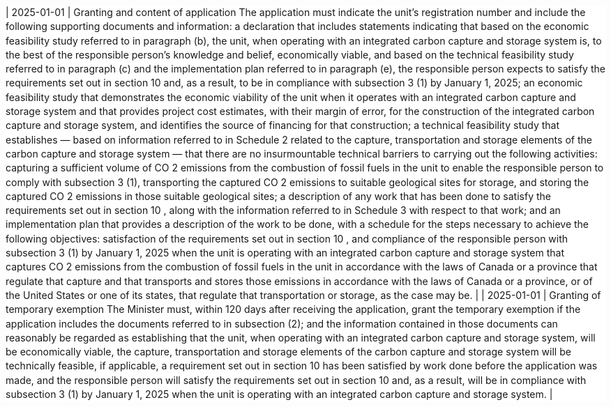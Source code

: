 | 2025-01-01 | Granting and content of application The application must indicate the unit’s registration number and include the following supporting documents and information: a declaration that includes statements indicating that based on the economic feasibility study referred to in paragraph (b), the unit, when operating with an integrated carbon capture and storage system is, to the best of the responsible person’s knowledge and belief, economically viable, and based on the technical feasibility study referred to in paragraph (c) and the implementation plan referred to in paragraph (e), the responsible person expects to satisfy the requirements set out in section  10  and, as a result, to be in compliance with subsection  3 (1) by January 1, 2025; an economic feasibility study that demonstrates the economic viability of the unit when it operates with an integrated carbon capture and storage system and that provides project cost estimates, with their margin of error, for the construction of the integrated carbon capture and storage system, and identifies the source of financing for that construction; a technical feasibility study that establishes — based on information referred to in Schedule 2 related to the capture, transportation and storage elements of the carbon capture and storage system — that there are no insurmountable technical barriers to carrying out the following activities: capturing a sufficient volume of CO 2  emissions from the combustion of fossil fuels in the unit to enable the responsible person to comply with subsection  3 (1), transporting the captured CO 2  emissions to suitable geological sites for storage, and storing the captured CO 2  emissions in those suitable geological sites; a description of any work that has been done to satisfy the requirements set out in section  10 , along with the information referred to in Schedule 3 with respect to that work; and an implementation plan that provides a description of the work to be done, with a schedule for the steps necessary to achieve the following objectives: satisfaction of the requirements set out in section  10 , and compliance of the responsible person with subsection  3 (1) by January 1, 2025 when the unit is operating with an integrated carbon capture and storage system that captures CO 2  emissions from the combustion of fossil fuels in the unit in accordance with the laws of Canada or a province that regulate that capture and that transports and stores those emissions in accordance with the laws of Canada or a province, or of the United States or one of its states, that regulate that transportation or storage, as the case may be.                                                                                                                                                                        |
| 2025-01-01 | Granting of temporary exemption The Minister must, within 120 days after receiving the application, grant the temporary exemption if the application includes the documents referred to in subsection (2); and the information contained in those documents can reasonably be regarded as establishing that the unit, when operating with an integrated carbon capture and storage system, will be economically viable, the capture, transportation and storage elements of the carbon capture and storage system will be technically feasible, if applicable, a requirement set out in section  10  has been satisfied by work done before the application was made, and the responsible person will satisfy the requirements set out in section  10  and, as a result, will be in compliance with subsection  3 (1) by January 1, 2025 when the unit is operating with an integrated carbon capture and storage system.                                                                                                                                                                                                                                                                                                                                                                                                                                                                                                                                                                                                                                                                                                                                                                                                                                                                                                                                                                                                                                                                                                                                                                                                                                                                                                                                                                                                                                                                                                                                                                                                                                                                                                                                                                                                                                                                                                                                                                                                      |